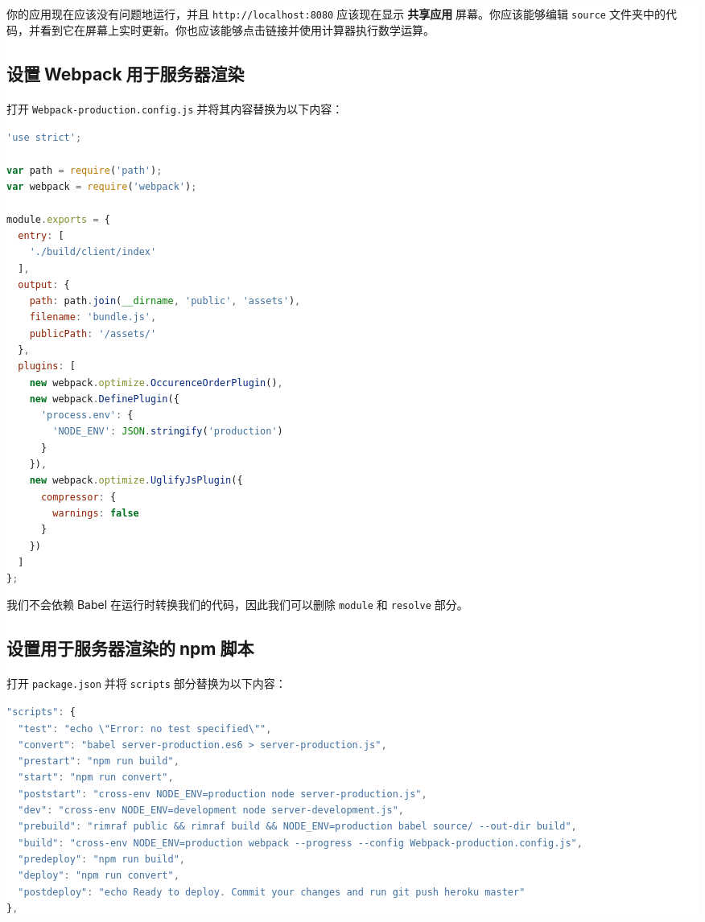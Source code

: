你的应用现在应该没有问题地运行，并且 `http://localhost:8080` 应该现在显示 **共享应用** 屏幕。你应该能够编辑 `source` 文件夹中的代码，并看到它在屏幕上实时更新。你也应该能够点击链接并使用计算器执行数学运算。

## 设置 Webpack 用于服务器渲染

打开 `Webpack-production.config.js` 并将其内容替换为以下内容：

```js
'use strict';

var path = require('path');
var webpack = require('webpack');

module.exports = {
  entry: [
    './build/client/index'
  ],
  output: {
    path: path.join(__dirname, 'public', 'assets'),
    filename: 'bundle.js',
    publicPath: '/assets/'
  },
  plugins: [
    new webpack.optimize.OccurenceOrderPlugin(),
    new webpack.DefinePlugin({
      'process.env': {
        'NODE_ENV': JSON.stringify('production')
      }
    }),
    new webpack.optimize.UglifyJsPlugin({
      compressor: {
        warnings: false
      }
    })
  ]
};
```

我们不会依赖 Babel 在运行时转换我们的代码，因此我们可以删除 `module` 和 `resolve` 部分。

## 设置用于服务器渲染的 npm 脚本

打开 `package.json` 并将 `scripts` 部分替换为以下内容：

```js
"scripts": {
  "test": "echo \"Error: no test specified\"",
  "convert": "babel server-production.es6 > server-production.js",
  "prestart": "npm run build",
  "start": "npm run convert",
  "poststart": "cross-env NODE_ENV=production node server-production.js",
  "dev": "cross-env NODE_ENV=development node server-development.js",
  "prebuild": "rimraf public && rimraf build && NODE_ENV=production babel source/ --out-dir build",
  "build": "cross-env NODE_ENV=production webpack --progress --config Webpack-production.config.js",
  "predeploy": "npm run build",
  "deploy": "npm run convert",
  "postdeploy": "echo Ready to deploy. Commit your changes and run git push heroku master"
},
```
